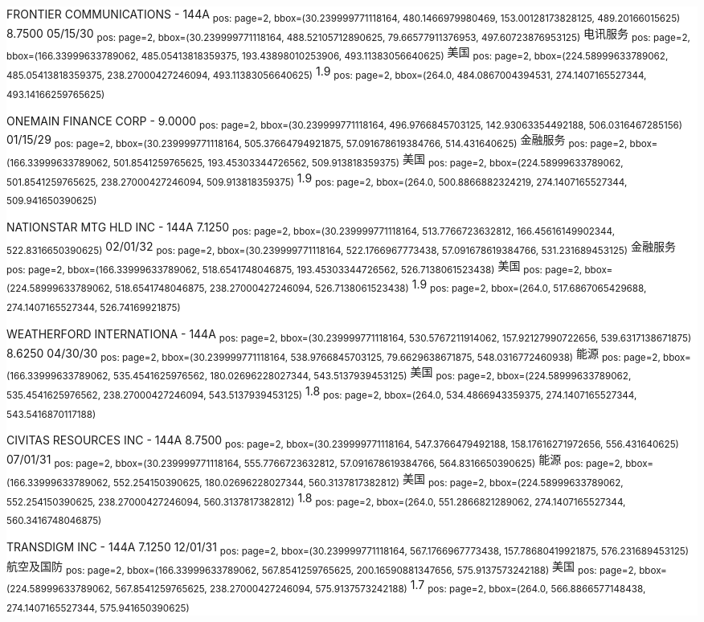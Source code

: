 FRONTIER COMMUNICATIONS - 144A <sub>pos: page=2, bbox=(30.239999771118164, 480.1466979980469, 153.00128173828125, 489.20166015625)</sub>
8.7500 05/15/30 <sub>pos: page=2, bbox=(30.239999771118164, 488.52105712890625, 79.66577911376953, 497.60723876953125)</sub>
电讯服务 <sub>pos: page=2, bbox=(166.33999633789062, 485.05413818359375, 193.43898010253906, 493.11383056640625)</sub>
美国 <sub>pos: page=2, bbox=(224.58999633789062, 485.05413818359375, 238.27000427246094, 493.11383056640625)</sub>
1.9 <sub>pos: page=2, bbox=(264.0, 484.0867004394531, 274.1407165527344, 493.14166259765625)</sub>

ONEMAIN FINANCE CORP - 9.0000 <sub>pos: page=2, bbox=(30.239999771118164, 496.9766845703125, 142.93063354492188, 506.0316467285156)</sub>
01/15/29 <sub>pos: page=2, bbox=(30.239999771118164, 505.37664794921875, 57.091678619384766, 514.431640625)</sub>
金融服务 <sub>pos: page=2, bbox=(166.33999633789062, 501.8541259765625, 193.45303344726562, 509.913818359375)</sub>
美国 <sub>pos: page=2, bbox=(224.58999633789062, 501.8541259765625, 238.27000427246094, 509.913818359375)</sub>
1.9 <sub>pos: page=2, bbox=(264.0, 500.8866882324219, 274.1407165527344, 509.941650390625)</sub>

NATIONSTAR MTG HLD INC - 144A 7.1250 <sub>pos: page=2, bbox=(30.239999771118164, 513.7766723632812, 166.45616149902344, 522.8316650390625)</sub>
02/01/32 <sub>pos: page=2, bbox=(30.239999771118164, 522.1766967773438, 57.091678619384766, 531.231689453125)</sub>
金融服务 <sub>pos: page=2, bbox=(166.33999633789062, 518.6541748046875, 193.45303344726562, 526.7138061523438)</sub>
美国 <sub>pos: page=2, bbox=(224.58999633789062, 518.6541748046875, 238.27000427246094, 526.7138061523438)</sub>
1.9 <sub>pos: page=2, bbox=(264.0, 517.6867065429688, 274.1407165527344, 526.74169921875)</sub>

WEATHERFORD INTERNATIONA - 144A <sub>pos: page=2, bbox=(30.239999771118164, 530.5767211914062, 157.92127990722656, 539.6317138671875)</sub>
8.6250 04/30/30 <sub>pos: page=2, bbox=(30.239999771118164, 538.9766845703125, 79.6629638671875, 548.0316772460938)</sub>
能源 <sub>pos: page=2, bbox=(166.33999633789062, 535.4541625976562, 180.02696228027344, 543.5137939453125)</sub>
美国 <sub>pos: page=2, bbox=(224.58999633789062, 535.4541625976562, 238.27000427246094, 543.5137939453125)</sub>
1.8 <sub>pos: page=2, bbox=(264.0, 534.4866943359375, 274.1407165527344, 543.5416870117188)</sub>

CIVITAS RESOURCES INC - 144A 8.7500 <sub>pos: page=2, bbox=(30.239999771118164, 547.3766479492188, 158.17616271972656, 556.431640625)</sub>
07/01/31 <sub>pos: page=2, bbox=(30.239999771118164, 555.7766723632812, 57.091678619384766, 564.8316650390625)</sub>
能源 <sub>pos: page=2, bbox=(166.33999633789062, 552.254150390625, 180.02696228027344, 560.3137817382812)</sub>
美国 <sub>pos: page=2, bbox=(224.58999633789062, 552.254150390625, 238.27000427246094, 560.3137817382812)</sub>
1.8 <sub>pos: page=2, bbox=(264.0, 551.2866821289062, 274.1407165527344, 560.3416748046875)</sub>

TRANSDIGM INC - 144A 7.1250 12/01/31 <sub>pos: page=2, bbox=(30.239999771118164, 567.1766967773438, 157.78680419921875, 576.231689453125)</sub>
航空及国防 <sub>pos: page=2, bbox=(166.33999633789062, 567.8541259765625, 200.16590881347656, 575.9137573242188)</sub>
美国 <sub>pos: page=2, bbox=(224.58999633789062, 567.8541259765625, 238.27000427246094, 575.9137573242188)</sub>
1.7 <sub>pos: page=2, bbox=(264.0, 566.8866577148438, 274.1407165527344, 575.941650390625)</sub>
